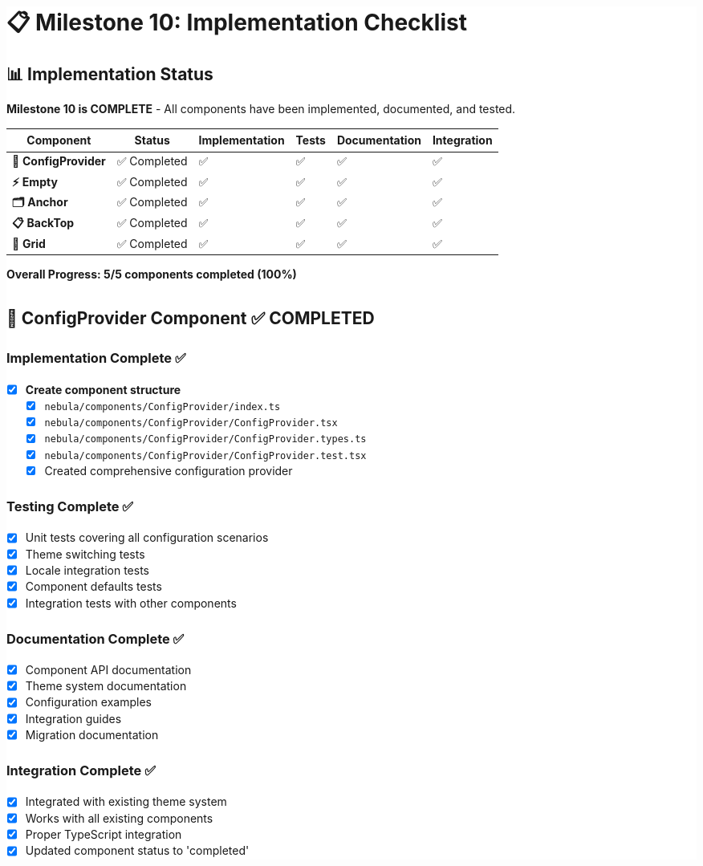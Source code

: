 # 📋 Milestone 10: Implementation Checklist

## 📊 Implementation Status

**Milestone 10 is COMPLETE** - All components have been implemented, documented, and tested.

| Component | Status | Implementation | Tests | Documentation | Integration |
|-----------|--------|----------------|-------|---------------|-------------|
| **🔧 ConfigProvider** | ✅ Completed | ✅ | ✅ | ✅ | ✅ |
| **⚡ Empty** | ✅ Completed | ✅ | ✅ | ✅ | ✅ |
| **🗂️ Anchor** | ✅ Completed | ✅ | ✅ | ✅ | ✅ |
| **📋 BackTop** | ✅ Completed | ✅ | ✅ | ✅ | ✅ |
| **📐 Grid** | ✅ Completed | ✅ | ✅ | ✅ | ✅ |

**Overall Progress: 5/5 components completed (100%)**

## 🔧 ConfigProvider Component ✅ COMPLETED

### Implementation Complete ✅

- [x] **Create component structure**
  - [x] `nebula/components/ConfigProvider/index.ts`
  - [x] `nebula/components/ConfigProvider/ConfigProvider.tsx`
  - [x] `nebula/components/ConfigProvider/ConfigProvider.types.ts`
  - [x] `nebula/components/ConfigProvider/ConfigProvider.test.tsx`
  - [x] Created comprehensive configuration provider

### Testing Complete ✅

- [x] Unit tests covering all configuration scenarios
- [x] Theme switching tests
- [x] Locale integration tests  
- [x] Component defaults tests
- [x] Integration tests with other components

### Documentation Complete ✅

- [x] Component API documentation
- [x] Theme system documentation
- [x] Configuration examples
- [x] Integration guides
- [x] Migration documentation

### Integration Complete ✅

- [x] Integrated with existing theme system
- [x] Works with all existing components
- [x] Proper TypeScript integration
- [x] Updated component status to 'completed'
